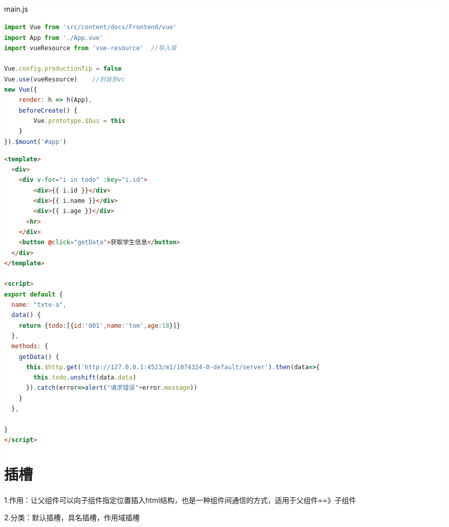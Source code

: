 main.js

```javascript
import Vue from 'src/content/docs/Frontend/vue'
import App from './App.vue'
import vueResource from 'vue-resource'	//导入库

Vue.config.productionTip = false
Vue.use(vueResource)	//封装到vc
new Vue({
    render: h => h(App),
    beforeCreate() {
        Vue.prototype.$bus = this
    }
}).$mount('#app')
```

```html
<template>
  <div>
    <div v-for="i in todo" :key="i.id">
        <div>{{ i.id }}</div>
        <div>{{ i.name }}</div>
        <div>{{ i.age }}</div>
      <hr>
    </div>
    <button @click="getData">获取学生信息</button>
  </div>
</template>

<script>
export default {
  name: "txte-a",
  data() {
    return {todo:[{id:'001',name:'tom',age:18}]}
  },
  methods: {
    getData() {
      this.$http.get('http://127.0.0.1:4523/m1/1074324-0-default/server').then(data=>{
        this.todo.unshift(data.data)
      }).catch(error=>alert("请求错误"+error.message))
    }
  },

}
</script>
```

# 插槽

1.作用：让父组件可以向子组件指定位置插入html结构，也是一种组件间通信的方式，适用于父组件==》子组件

2.分类：默认插槽，具名插槽，作用域插槽
